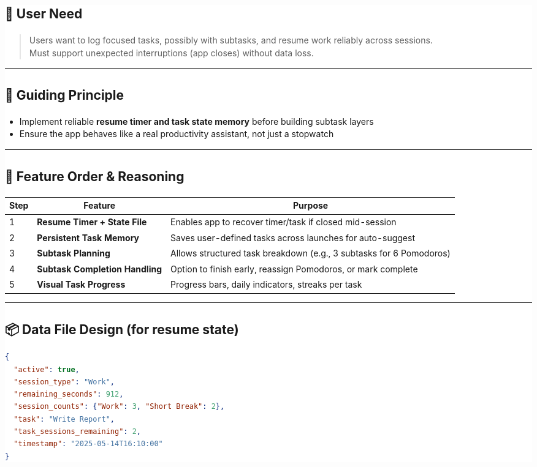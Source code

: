 
## 🧠 User Need

> Users want to log focused tasks, possibly with subtasks, and resume work reliably across sessions.  
> Must support unexpected interruptions (app closes) without data loss.

---

## 🎯 Guiding Principle
- Implement reliable **resume timer and task state memory** before building subtask layers
- Ensure the app behaves like a real productivity assistant, not just a stopwatch

---

## 🔂 Feature Order & Reasoning

| Step | Feature | Purpose |
|------|---------|---------|
| 1 | **Resume Timer + State File** | Enables app to recover timer/task if closed mid-session |
| 2 | **Persistent Task Memory** | Saves user-defined tasks across launches for auto-suggest |
| 3 | **Subtask Planning** | Allows structured task breakdown (e.g., 3 subtasks for 6 Pomodoros) |
| 4 | **Subtask Completion Handling** | Option to finish early, reassign Pomodoros, or mark complete |
| 5 | **Visual Task Progress** | Progress bars, daily indicators, streaks per task |

---

## 📦 Data File Design (for resume state)
```json
{
  "active": true,
  "session_type": "Work",
  "remaining_seconds": 912,
  "session_counts": {"Work": 3, "Short Break": 2},
  "task": "Write Report",
  "task_sessions_remaining": 2,
  "timestamp": "2025-05-14T16:10:00"
}
